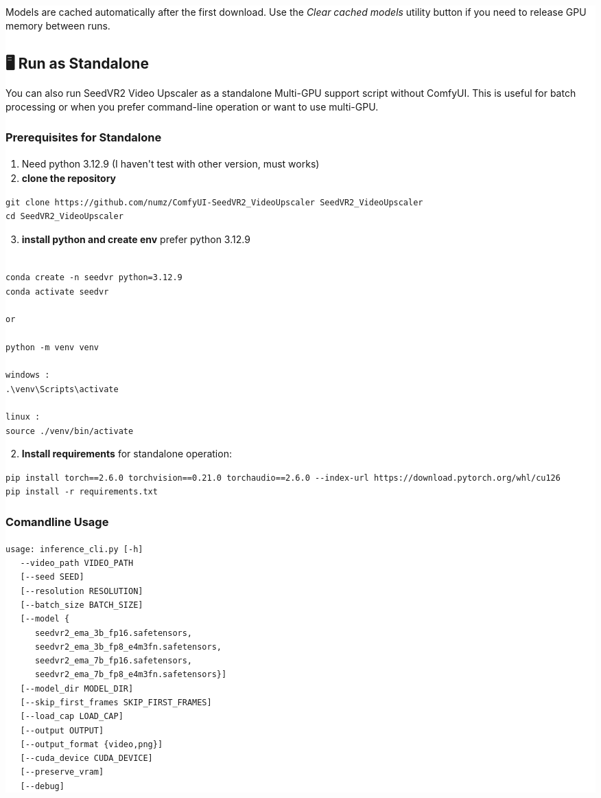 Models are cached automatically after the first download. Use the *Clear cached models* utility button if you need to release GPU memory between runs.

## 🖥️ Run as Standalone

You can also run SeedVR2 Video Upscaler as a standalone Multi-GPU support script without ComfyUI. This is useful for batch processing or when you prefer command-line operation or want to use multi-GPU.

### Prerequisites for Standalone

1. Need python 3.12.9 (I haven't test with other version, must works)
2. **clone the repository**

```
git clone https://github.com/numz/ComfyUI-SeedVR2_VideoUpscaler SeedVR2_VideoUpscaler
cd SeedVR2_VideoUpscaler
```

3. **install python and create env** prefer python 3.12.9

```

conda create -n seedvr python=3.12.9
conda activate seedvr

or

python -m venv venv

windows :
.\venv\Scripts\activate

linux :
source ./venv/bin/activate
```

2. **Install requirements** for standalone operation:

```
pip install torch==2.6.0 torchvision==0.21.0 torchaudio==2.6.0 --index-url https://download.pytorch.org/whl/cu126
pip install -r requirements.txt
```

### Comandline Usage

```
usage: inference_cli.py [-h]
   --video_path VIDEO_PATH
   [--seed SEED]
   [--resolution RESOLUTION]
   [--batch_size BATCH_SIZE]
   [--model {
      seedvr2_ema_3b_fp16.safetensors,
      seedvr2_ema_3b_fp8_e4m3fn.safetensors,
      seedvr2_ema_7b_fp16.safetensors,
      seedvr2_ema_7b_fp8_e4m3fn.safetensors}]
   [--model_dir MODEL_DIR]
   [--skip_first_frames SKIP_FIRST_FRAMES]
   [--load_cap LOAD_CAP]
   [--output OUTPUT]
   [--output_format {video,png}]
   [--cuda_device CUDA_DEVICE]
   [--preserve_vram]
   [--debug]

```